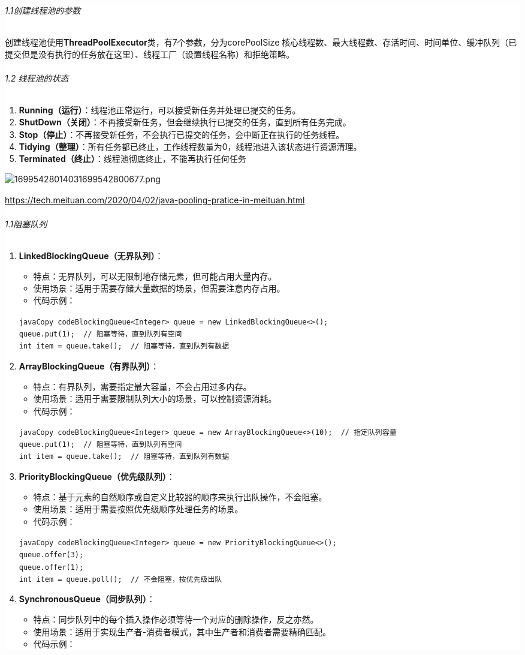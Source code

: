 ###### 1.1创建线程池的参数

创建线程池使用**ThreadPoolExecutor**类，有7个参数，分为corePoolSize 核心线程数、最大线程数、存活时间、时间单位、缓冲队列（已提交但是没有执行的任务放在这里）、线程工厂（设置线程名称）和拒绝策略。

###### 1.2 线程池的状态

1. **Running（运行）**：线程池正常运行，可以接受新任务并处理已提交的任务。
2. **ShutDown（关闭）**：不再接受新任务，但会继续执行已提交的任务，直到所有任务完成。
3. **Stop（停止）**：不再接受新任务，不会执行已提交的任务，会中断正在执行的任务线程。
4. **Tidying（整理）**：所有任务都已终止，工作线程数量为0，线程池进入该状态进行资源清理。
5. **Terminated（终止）**：线程池彻底终止，不能再执行任何任务

![16995428014031699542800677.png](https://fastly.jsdelivr.net/gh/jbz9/picture@main/image/16995428014031699542800677.png)

https://tech.meituan.com/2020/04/02/java-pooling-pratice-in-meituan.html

###### 1.1阻塞队列

1. **LinkedBlockingQueue（无界队列）**：

   - 特点：无界队列，可以无限制地存储元素，但可能占用大量内存。
   - 使用场景：适用于需要存储大量数据的场景，但需要注意内存占用。
   - 代码示例：

   ```
   javaCopy codeBlockingQueue<Integer> queue = new LinkedBlockingQueue<>();
   queue.put(1);  // 阻塞等待，直到队列有空间
   int item = queue.take();  // 阻塞等待，直到队列有数据
   ```

2. **ArrayBlockingQueue（有界队列）**：

   - 特点：有界队列，需要指定最大容量，不会占用过多内存。
   - 使用场景：适用于需要限制队列大小的场景，可以控制资源消耗。
   - 代码示例：

   ```
   javaCopy codeBlockingQueue<Integer> queue = new ArrayBlockingQueue<>(10);  // 指定队列容量
   queue.put(1);  // 阻塞等待，直到队列有空间
   int item = queue.take();  // 阻塞等待，直到队列有数据
   ```

3. **PriorityBlockingQueue（优先级队列）**：

   - 特点：基于元素的自然顺序或自定义比较器的顺序来执行出队操作，不会阻塞。
   - 使用场景：适用于需要按照优先级顺序处理任务的场景。
   - 代码示例：

   ```
   javaCopy codeBlockingQueue<Integer> queue = new PriorityBlockingQueue<>();
   queue.offer(3);
   queue.offer(1);
   int item = queue.poll();  // 不会阻塞，按优先级出队
   ```

4. **SynchronousQueue（同步队列）**：

   - 特点：同步队列中的每个插入操作必须等待一个对应的删除操作，反之亦然。
   - 使用场景：适用于实现生产者-消费者模式，其中生产者和消费者需要精确匹配。
   - 代码示例：
